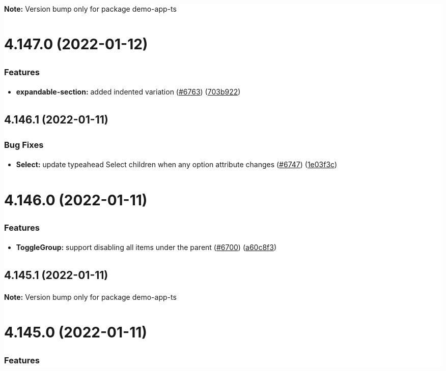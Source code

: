 **Note:** Version bump only for package demo-app-ts





# 4.147.0 (2022-01-12)


### Features

* **expandable-section:** added indented variation ([#6763](https://github.com/patternfly/patternfly-react/issues/6763)) ([703b922](https://github.com/patternfly/patternfly-react/commit/703b9224e43bedd5b37ec41d8f26f2939836d610))





## 4.146.1 (2022-01-11)


### Bug Fixes

* **Select:** update typeahead Select children when any option attribute changes ([#6747](https://github.com/patternfly/patternfly-react/issues/6747)) ([1e03f3c](https://github.com/patternfly/patternfly-react/commit/1e03f3c6d0a7c507e33398c98863e40bb2233a62))





# 4.146.0 (2022-01-11)


### Features

* **ToggleGroup:** support disabling all items under the parent ([#6700](https://github.com/patternfly/patternfly-react/issues/6700)) ([a60c8f3](https://github.com/patternfly/patternfly-react/commit/a60c8f3485546c797750451714a70b7e84a4ba0f))





## 4.145.1 (2022-01-11)

**Note:** Version bump only for package demo-app-ts





# 4.145.0 (2022-01-11)


### Features
